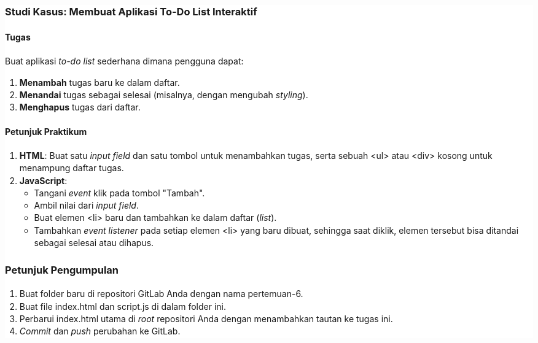 ### **Studi Kasus: Membuat Aplikasi To-Do List Interaktif**

#### **Tugas**

Buat aplikasi *to-do list* sederhana dimana pengguna dapat:

1. **Menambah** tugas baru ke dalam daftar.  
2. **Menandai** tugas sebagai selesai (misalnya, dengan mengubah *styling*).  
3. **Menghapus** tugas dari daftar.

#### **Petunjuk Praktikum**

1. **HTML**: Buat satu *input field* dan satu tombol untuk menambahkan tugas, serta sebuah \<ul\> atau \<div\> kosong untuk menampung daftar tugas.  
2. **JavaScript**:  
   * Tangani *event* klik pada tombol "Tambah".  
   * Ambil nilai dari *input field*.  
   * Buat elemen \<li\> baru dan tambahkan ke dalam daftar (*list*).  
   * Tambahkan *event listener* pada setiap elemen \<li\> yang baru dibuat, sehingga saat diklik, elemen tersebut bisa ditandai sebagai selesai atau dihapus.

### **Petunjuk Pengumpulan**

1. Buat folder baru di repositori GitLab Anda dengan nama pertemuan-6.  
2. Buat file index.html dan script.js di dalam folder ini.  
3. Perbarui index.html utama di *root* repositori Anda dengan menambahkan tautan ke tugas ini.  
4. *Commit* dan *push* perubahan ke GitLab.

